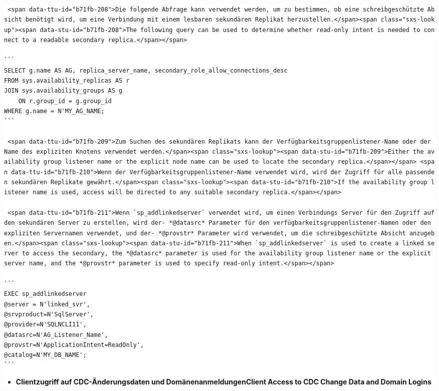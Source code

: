      <span data-ttu-id="b71fb-208">Die folgende Abfrage kann verwendet werden, um zu bestimmen, ob eine schreibgeschützte Absicht benötigt wird, um eine Verbindung mit einem lesbaren sekundären Replikat herzustellen.</span><span class="sxs-lookup"><span data-stu-id="b71fb-208">The following query can be used to determine whether read-only intent is needed to connect to a readable secondary replica.</span></span>  
  
    ```  
    SELECT g.name AS AG, replica_server_name, secondary_role_allow_connections_desc  
    FROM sys.availability_replicas AS r  
    JOIN sys.availability_groups AS g  
        ON r.group_id = g.group_id  
    WHERE g.name = N'MY_AG_NAME;  
    ```  
  
     <span data-ttu-id="b71fb-209">Zum Suchen des sekundären Replikats kann der Verfügbarkeitsgruppenlistener-Name oder der Name des expliziten Knotens verwendet werden.</span><span class="sxs-lookup"><span data-stu-id="b71fb-209">Either the availability group listener name or the explicit node name can be used to locate the secondary replica.</span></span> <span data-ttu-id="b71fb-210">Wenn der Verfügbarkeitsgruppenlistener-Name verwendet wird, wird der Zugriff für alle passenden sekundären Replikate gewährt.</span><span class="sxs-lookup"><span data-stu-id="b71fb-210">If the availability group listener name is used, access will be directed to any suitable secondary replica.</span></span>  
  
     <span data-ttu-id="b71fb-211">Wenn `sp_addlinkedserver` verwendet wird, um einen Verbindungs Server für den Zugriff auf den sekundären Server zu erstellen, wird der- *@datasrc* Parameter für den verfügbarkeitsgruppenlistener-Namen oder den expliziten Servernamen verwendet, und der- *@provstr* Parameter wird verwendet, um die schreibgeschützte Absicht anzugeben.</span><span class="sxs-lookup"><span data-stu-id="b71fb-211">When `sp_addlinkedserver` is used to create a linked server to access the secondary, the *@datasrc* parameter is used for the availability group listener name or the explicit server name, and the *@provstr* parameter is used to specify read-only intent.</span></span>  
  
    ```  
    EXEC sp_addlinkedserver   
    @server = N'linked_svr',   
    @srvproduct=N'SqlServer',  
    @provider=N'SQLNCLI11',   
    @datasrc=N'AG_Listener_Name',   
    @provstr=N'ApplicationIntent=ReadOnly',   
    @catalog=N'MY_DB_NAME';  
    ```  
  
-   <span data-ttu-id="b71fb-212">**Clientzugriff auf CDC-Änderungsdaten und Domänenanmeldungen**</span><span class="sxs-lookup"><span data-stu-id="b71fb-212">**Client Access to CDC Change Data and Domain Logins**</span></span>  
  